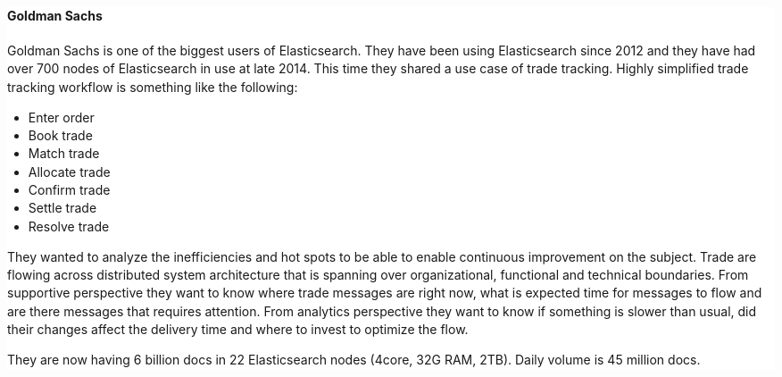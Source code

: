 #### Goldman Sachs
Goldman Sachs is one of the biggest users of Elasticsearch. They have been using Elasticsearch since 2012 and they have had over 700 nodes of Elasticsearch in use at late 2014. This time they shared a use case of trade tracking. Highly simplified trade tracking workflow is something like the following:

* Enter order
* Book trade
* Match trade
* Allocate trade
* Confirm trade
* Settle trade
* Resolve trade

They wanted to analyze the inefficiencies and hot spots to be able to enable continuous improvement on the subject. Trade are flowing across distributed system architecture that is spanning over organizational, functional and technical boundaries. From supportive perspective they want to know where trade messages are right now, what is expected time for messages to flow and are there messages that requires attention. From analytics perspective they want to know if something is slower than usual, did their changes affect the delivery time and where to invest to optimize the flow. 

They are now having 6 billion docs in 22 Elasticsearch nodes (4core, 32G RAM, 2TB). Daily volume is 45 million docs. 
